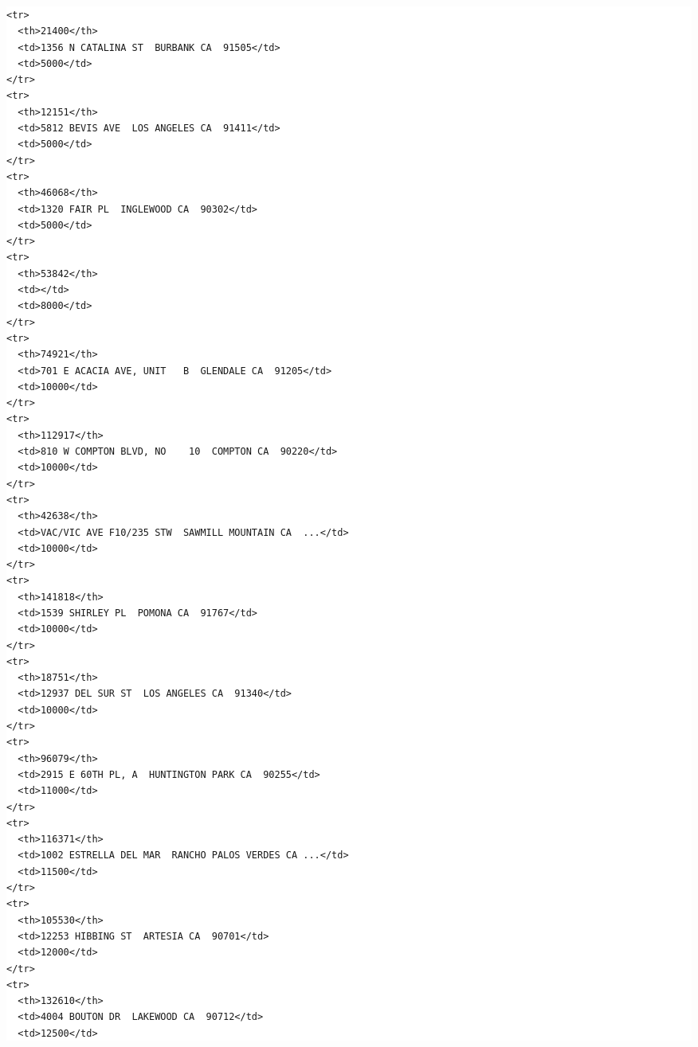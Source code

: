     <tr>
      <th>21400</th>
      <td>1356 N CATALINA ST  BURBANK CA  91505</td>
      <td>5000</td>
    </tr>
    <tr>
      <th>12151</th>
      <td>5812 BEVIS AVE  LOS ANGELES CA  91411</td>
      <td>5000</td>
    </tr>
    <tr>
      <th>46068</th>
      <td>1320 FAIR PL  INGLEWOOD CA  90302</td>
      <td>5000</td>
    </tr>
    <tr>
      <th>53842</th>
      <td></td>
      <td>8000</td>
    </tr>
    <tr>
      <th>74921</th>
      <td>701 E ACACIA AVE, UNIT   B  GLENDALE CA  91205</td>
      <td>10000</td>
    </tr>
    <tr>
      <th>112917</th>
      <td>810 W COMPTON BLVD, NO    10  COMPTON CA  90220</td>
      <td>10000</td>
    </tr>
    <tr>
      <th>42638</th>
      <td>VAC/VIC AVE F10/235 STW  SAWMILL MOUNTAIN CA  ...</td>
      <td>10000</td>
    </tr>
    <tr>
      <th>141818</th>
      <td>1539 SHIRLEY PL  POMONA CA  91767</td>
      <td>10000</td>
    </tr>
    <tr>
      <th>18751</th>
      <td>12937 DEL SUR ST  LOS ANGELES CA  91340</td>
      <td>10000</td>
    </tr>
    <tr>
      <th>96079</th>
      <td>2915 E 60TH PL, A  HUNTINGTON PARK CA  90255</td>
      <td>11000</td>
    </tr>
    <tr>
      <th>116371</th>
      <td>1002 ESTRELLA DEL MAR  RANCHO PALOS VERDES CA ...</td>
      <td>11500</td>
    </tr>
    <tr>
      <th>105530</th>
      <td>12253 HIBBING ST  ARTESIA CA  90701</td>
      <td>12000</td>
    </tr>
    <tr>
      <th>132610</th>
      <td>4004 BOUTON DR  LAKEWOOD CA  90712</td>
      <td>12500</td>